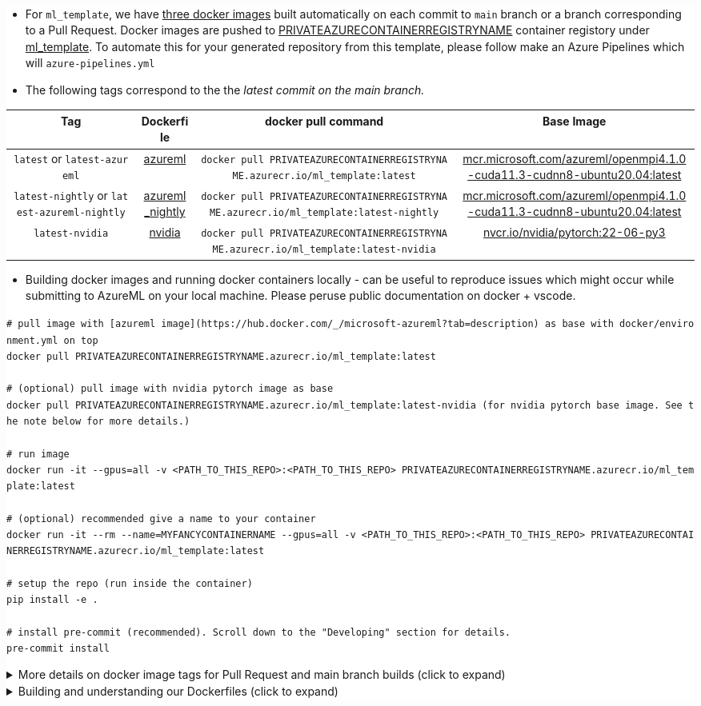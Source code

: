   - For `ml_template`, we have [three docker images](docker/) built automatically on each commit to `main` branch or a branch corresponding to a Pull Request.
    Docker images are pushed to [PRIVATEAZURECONTAINERREGISTRYNAME](https://ms.portal.azure.com/#@microsoft.onmicrosoft.com/resource/subscriptions/964a24a8-8835-43c1-9633-7d78841facf1/resourceGroups/research_team/providers/Microsoft.ContainerRegistry/registries/PRIVATEAZURECONTAINERREGISTRYNAME/repository) container registory under [ml_template](https://ms.portal.azure.com/#view/Microsoft_Azure_ContainerRegistries/RepositoryBlade/id/%2Fsubscriptions%2F964a24a8-8835-43c1-9633-7d78841facf1%2FresourceGroups%2Fresearch_team%2Fproviders%2FMicrosoft.ContainerRegistry%2Fregistries%25PRIVATEAZURECONTAINERREGISTRYNAME/repository/ml_template).
    To automate this for your generated repository from this template, please follow make an Azure Pipelines which will `azure-pipelines.yml`

  - The following tags correspond to the the *latest commit on the main branch.*

|                      Tag                      |                        Dockerfile                         |                                  docker pull command                                  |                                                                                       Base Image                                                                                       |
| :-------------------------------------------: | :-------------------------------------------------------: | :-----------------------------------------------------------------------------------: | :------------------------------------------------------------------------------------------------------------------------------------------------------------------------------------: |
|         `latest`  or `latest-azureml`         |         [azureml](docker/Dockerfile_base_azureml)         |     `docker pull PRIVATEAZURECONTAINERREGISTRYNAME.azurecr.io/ml_template:latest`     | [mcr.microsoft.com/azureml/openmpi4.1.0-cuda11.3-cudnn8-ubuntu20.04:latest](https://github.com/Azure/AzureML-Containers/tree/master/base/gpu/openmpi4.1.0-cuda11.3-cudnn8-ubuntu20.04) |
| `latest-nightly`  or `latest-azureml-nightly` | [azureml_nightly](docker/Dockerfile_base_azureml_nightly) | `docker pull PRIVATEAZURECONTAINERREGISTRYNAME.azurecr.io/ml_template:latest-nightly` | [mcr.microsoft.com/azureml/openmpi4.1.0-cuda11.3-cudnn8-ubuntu20.04:latest](https://github.com/Azure/AzureML-Containers/tree/master/base/gpu/openmpi4.1.0-cuda11.3-cudnn8-ubuntu20.04) |
|                `latest-nvidia`                |          [nvidia](docker/Dockerfile_base_nvidia)          | `docker pull PRIVATEAZURECONTAINERREGISTRYNAME.azurecr.io/ml_template:latest-nvidia`  |                                  [nvcr.io/nvidia/pytorch:22-06-py3](https://docs.nvidia.com/deeplearning/frameworks/pytorch-release-notes/index.html)                                  |

- Building docker images and running docker containers locally - can be useful to reproduce issues which might occur while submitting to AzureML on your local machine. Please peruse public documentation on docker + vscode.

```
# pull image with [azureml image](https://hub.docker.com/_/microsoft-azureml?tab=description) as base with docker/environment.yml on top
docker pull PRIVATEAZURECONTAINERREGISTRYNAME.azurecr.io/ml_template:latest

# (optional) pull image with nvidia pytorch image as base
docker pull PRIVATEAZURECONTAINERREGISTRYNAME.azurecr.io/ml_template:latest-nvidia (for nvidia pytorch base image. See the note below for more details.)

# run image
docker run -it --gpus=all -v <PATH_TO_THIS_REPO>:<PATH_TO_THIS_REPO> PRIVATEAZURECONTAINERREGISTRYNAME.azurecr.io/ml_template:latest

# (optional) recommended give a name to your container
docker run -it --rm --name=MYFANCYCONTAINERNAME --gpus=all -v <PATH_TO_THIS_REPO>:<PATH_TO_THIS_REPO> PRIVATEAZURECONTAINERREGISTRYNAME.azurecr.io/ml_template:latest

# setup the repo (run inside the container)
pip install -e .

# install pre-commit (recommended). Scroll down to the "Developing" section for details.
pre-commit install
```

<details><summary>
  More details on docker image tags for Pull Request and main branch builds (click to expand)
  </summary></details>
<details><summary>
    Building and understanding our Dockerfiles (click to expand)
    </summary></details>
